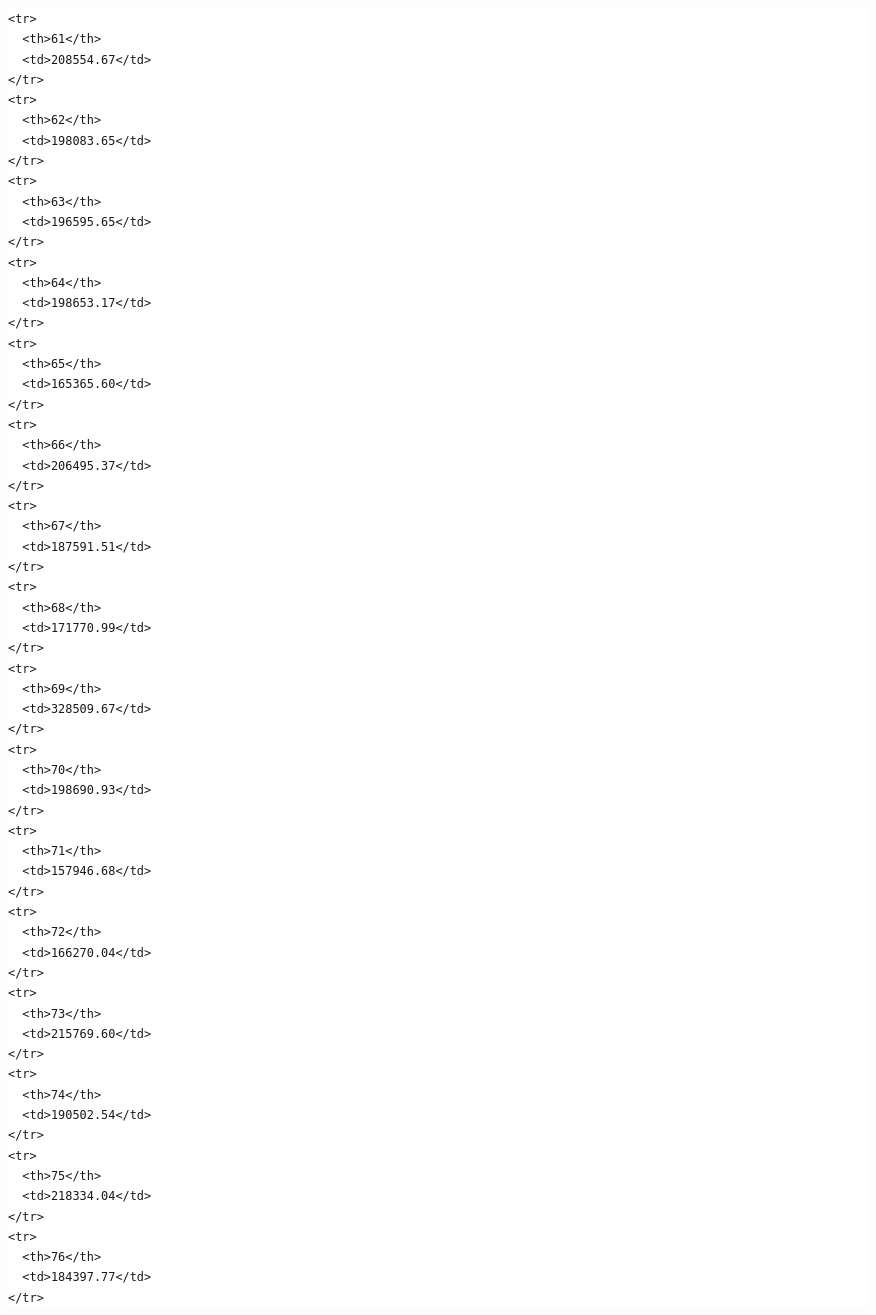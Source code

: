     <tr>
      <th>61</th>
      <td>208554.67</td>
    </tr>
    <tr>
      <th>62</th>
      <td>198083.65</td>
    </tr>
    <tr>
      <th>63</th>
      <td>196595.65</td>
    </tr>
    <tr>
      <th>64</th>
      <td>198653.17</td>
    </tr>
    <tr>
      <th>65</th>
      <td>165365.60</td>
    </tr>
    <tr>
      <th>66</th>
      <td>206495.37</td>
    </tr>
    <tr>
      <th>67</th>
      <td>187591.51</td>
    </tr>
    <tr>
      <th>68</th>
      <td>171770.99</td>
    </tr>
    <tr>
      <th>69</th>
      <td>328509.67</td>
    </tr>
    <tr>
      <th>70</th>
      <td>198690.93</td>
    </tr>
    <tr>
      <th>71</th>
      <td>157946.68</td>
    </tr>
    <tr>
      <th>72</th>
      <td>166270.04</td>
    </tr>
    <tr>
      <th>73</th>
      <td>215769.60</td>
    </tr>
    <tr>
      <th>74</th>
      <td>190502.54</td>
    </tr>
    <tr>
      <th>75</th>
      <td>218334.04</td>
    </tr>
    <tr>
      <th>76</th>
      <td>184397.77</td>
    </tr>